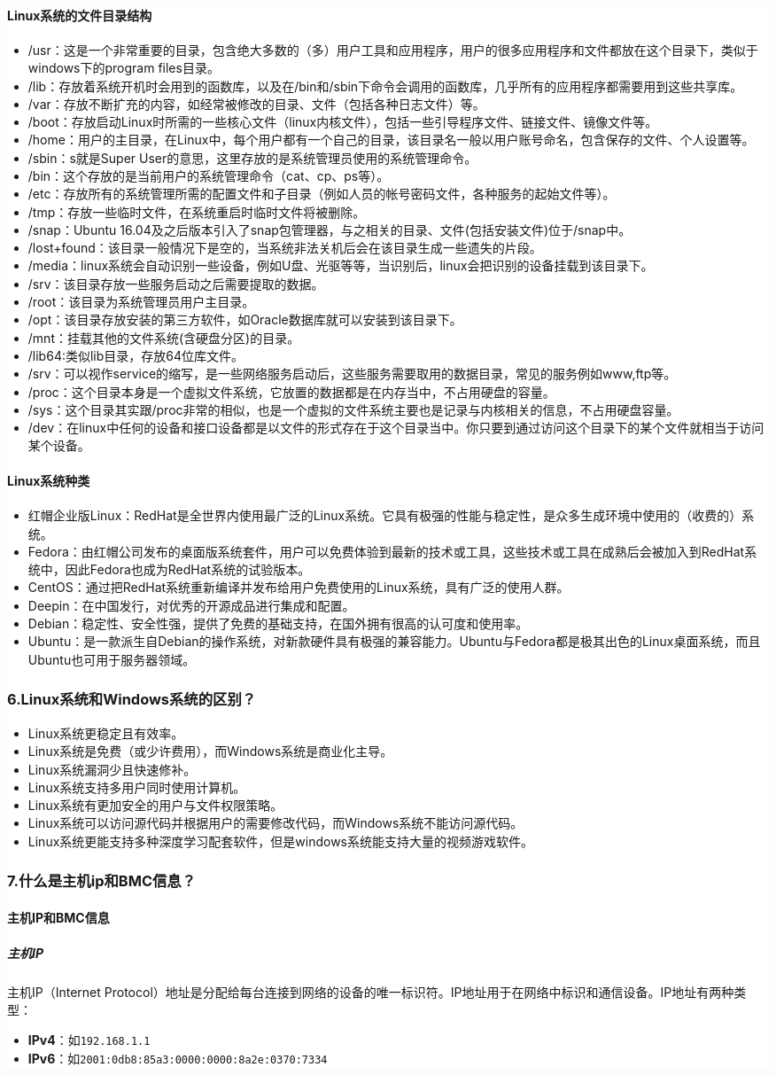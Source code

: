 #### Linux系统的文件目录结构

*   /usr：这是一个非常重要的目录，包含绝大多数的（多）用户工具和应用程序，用户的很多应用程序和文件都放在这个目录下，类似于windows下的program files目录。
*   /lib：存放着系统开机时会用到的函数库，以及在/bin和/sbin下命令会调用的函数库，几乎所有的应用程序都需要用到这些共享库。
*   /var：存放不断扩充的内容，如经常被修改的目录、文件（包括各种日志文件）等。
*   /boot：存放启动Linux时所需的一些核心文件（linux内核文件），包括一些引导程序文件、链接文件、镜像文件等。
*   /home：用户的主目录，在Linux中，每个用户都有一个自己的目录，该目录名一般以用户账号命名，包含保存的文件、个人设置等。
*   /sbin：s就是Super User的意思，这里存放的是系统管理员使用的系统管理命令。
*   /bin：这个存放的是当前用户的系统管理命令（cat、cp、ps等）。
*   /etc：存放所有的系统管理所需的配置文件和子目录（例如人员的帐号密码文件，各种服务的起始文件等）。
*   /tmp：存放一些临时文件，在系统重启时临时文件将被删除。
*   /snap：Ubuntu 16.04及之后版本引入了snap包管理器，与之相关的目录、文件(包括安装文件)位于/snap中。
*   /lost+found：该目录一般情况下是空的，当系统非法关机后会在该目录生成一些遗失的片段。
*   /media：linux系统会自动识别一些设备，例如U盘、光驱等等，当识别后，linux会把识别的设备挂载到该目录下。
*   /srv：该目录存放一些服务启动之后需要提取的数据。
*   /root：该目录为系统管理员用户主目录。
*   /opt：该目录存放安装的第三方软件，如Oracle数据库就可以安装到该目录下。
*   /mnt：挂载其他的文件系统(含硬盘分区)的目录。
*   /lib64:类似lib目录，存放64位库文件。
*   /srv：可以视作service的缩写，是一些网络服务启动后，这些服务需要取用的数据目录，常见的服务例如www,ftp等。
*   /proc：这个目录本身是一个虚拟文件系统，它放置的数据都是在内存当中，不占用硬盘的容量。
*   /sys：这个目录其实跟/proc非常的相似，也是一个虚拟的文件系统主要也是记录与内核相关的信息，不占用硬盘容量。
*   /dev：在linux中任何的设备和接口设备都是以文件的形式存在于这个目录当中。你只要到通过访问这个目录下的某个文件就相当于访问某个设备。

#### Linux系统种类

*   红帽企业版Linux：RedHat是全世界内使用最广泛的Linux系统。它具有极强的性能与稳定性，是众多生成环境中使用的（收费的）系统。
*   Fedora：由红帽公司发布的桌面版系统套件，用户可以免费体验到最新的技术或工具，这些技术或工具在成熟后会被加入到RedHat系统中，因此Fedora也成为RedHat系统的试验版本。
*   CentOS：通过把RedHat系统重新编译并发布给用户免费使用的Linux系统，具有广泛的使用人群。
*   Deepin：在中国发行，对优秀的开源成品进行集成和配置。
*   Debian：稳定性、安全性强，提供了免费的基础支持，在国外拥有很高的认可度和使用率。
*   Ubuntu：是一款派生自Debian的操作系统，对新款硬件具有极强的兼容能力。Ubuntu与Fedora都是极其出色的Linux桌面系统，而且Ubuntu也可用于服务器领域。

### 6.Linux系统和Windows系统的区别？

*   Linux系统更稳定且有效率。
*   Linux系统是免费（或少许费用），而Windows系统是商业化主导。
*   Linux系统漏洞少且快速修补。
*   Linux系统支持多用户同时使用计算机。
*   Linux系统有更加安全的用户与文件权限策略。
*   Linux系统可以访问源代码并根据用户的需要修改代码，而Windows系统不能访问源代码。
*   Linux系统更能支持多种深度学习配套软件，但是windows系统能支持大量的视频游戏软件。

### 7.什么是主机ip和BMC信息？

#### 主机IP和BMC信息

##### 主机IP

主机IP（Internet Protocol）地址是分配给每台连接到网络的设备的唯一标识符。IP地址用于在网络中标识和通信设备。IP地址有两种类型：

*   **IPv4**：如`192.168.1.1`
*   **IPv6**：如`2001:0db8:85a3:0000:0000:8a2e:0370:7334`

